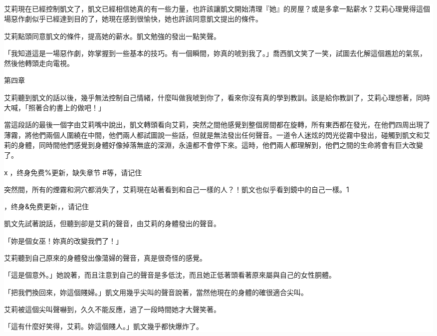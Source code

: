 

艾莉現在已經控制凱文了，凱文已經相信她真的有一些力量，也許該讓凱文開始清理『她』的房屋？或是多拿一點薪水？艾莉心理覺得這個場惡作劇似乎已經達到目的了，她現在感到很愉快，她也許該同意凱文提出的條件。





艾莉點頭同意凱文的條件，提高她的薪水。凱文勉強的發出一點笑聲。



「我知道這是一場惡作劇，妳掌握到一些基本的技巧。有一個瞬間，妳真的唬到我了。」喬西凱文笑了一笑，試圖去化解這個尷尬的氣氛，然後他轉頭走向電視。









第四章



艾莉聽到凱文的話以後，幾乎無法控制自己情緒，什麼叫做我唬到你了，看來你沒有真的學到教訓。該是給你教訓了，艾莉心理想著，同時大喊，「照著合約書上的做吧！」



當這段話的最後一個字由艾莉嘴中說出，凱文轉頭看向艾莉，突然之間他感覺到整個房間都在旋轉，所有東西都在發光，在他們四周出現了薄霧，將他們兩個人圍繞在中間，他們兩人都試圖說一些話，但就是無法發出任何聲音。一道令人迷炫的閃光從霧中發出，碰觸到凱文和艾莉的身體，同時間他們感覺到身體好像掉落無底的深淵，永遠都不會停下來。這時，他們兩人都理解到，他們之間的生命將會有巨大改變了。



x ，终身免费%更新，缺失章节 #等，请记住



突然間，所有的煙霧和洞穴都消失了，艾莉現在站著看到和自己一樣的人？！凱文也似乎看到鏡中的自己一樣。1



，终身&免费更新，，请记住



凱文先試著說話，但聽到卻是艾莉的聲音，由艾莉的身體發出的聲音。



「妳是個女巫！妳真的改變我們了！」





艾莉聽到自己原來的身體發出像蕩婦的聲音，真是很奇怪的感覺。



「這是個意外。」她說著，而且注意到自己的聲音是多低沈，而且她正低著頭看著原來屬與自己的女性胴體。



「把我們換回來，妳這個賤婦。」凱文用幾乎尖叫的聲音說著，當然他現在的身體的確很適合尖叫。



艾莉被這個尖叫聲嚇到，久久不能反應，過了一段時間她才大聲笑著。





「這有什麼好笑得，艾莉。妳這個賤人。」凱文幾乎都快爆炸了。


